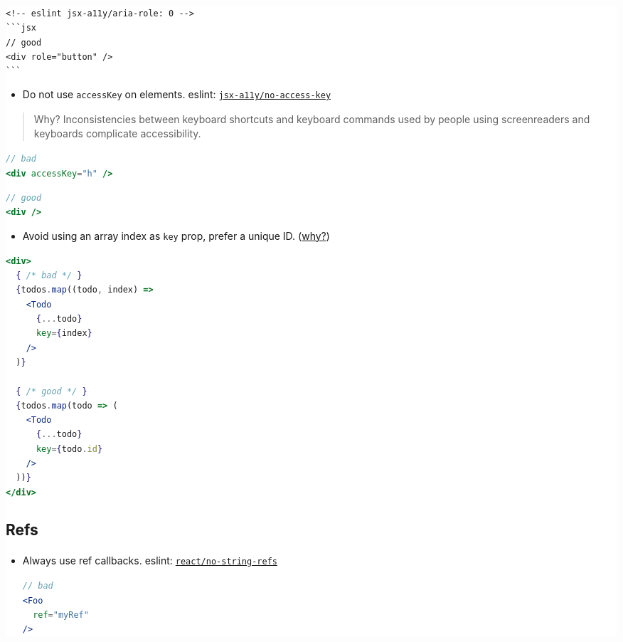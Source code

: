     <!-- eslint jsx-a11y/aria-role: 0 -->
    ```jsx
    // good
    <div role="button" />
    ```

  - Do not use `accessKey` on elements. eslint: [`jsx-a11y/no-access-key`](https://github.com/evcohen/eslint-plugin-jsx-a11y/blob/master/docs/rules/no-access-key.md)

  > Why? Inconsistencies between keyboard shortcuts and keyboard commands used by people using screenreaders and keyboards complicate accessibility.

  
  ```jsx
  // bad
  <div accessKey="h" />
  ```

  ```jsx
  // good
  <div />
  ```

  - Avoid using an array index as `key` prop, prefer a unique ID. ([why?](https://medium.com/@robinpokorny/index-as-a-key-is-an-anti-pattern-e0349aece318))

  
  ```jsx
  <div>
    { /* bad */ }
    {todos.map((todo, index) =>
      <Todo
        {...todo}
        key={index}
      />
    )}

    { /* good */ }
    {todos.map(todo => (
      <Todo
        {...todo}
        key={todo.id}
      />
    ))}
  </div>
  ```

## Refs

  - Always use ref callbacks. eslint: [`react/no-string-refs`](https://github.com/yannickcr/eslint-plugin-react/blob/master/docs/rules/no-string-refs.md)

    <!-- eslint react/no-string-refs: 0 -->
    ```jsx
    // bad
    <Foo
      ref="myRef"
    />
    ```
